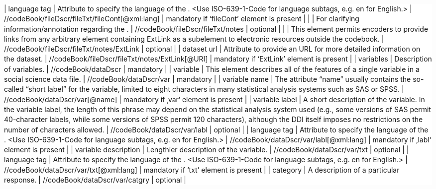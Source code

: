 | language tag         | Attribute to specify the language of the <dataset description>. &lt;Use ISO-639-1-Code for language subtags, e.g. en for English.&gt;                                                                                                                                                                                                     | //codeBook/fileDscr/fileTxt/fileCont\[@xml:lang\]                   | mandatory if ‘fileCont’ element is present  |
|                      | For clarifying information/annotation regarding the <dataset>.                                                                                                                                                                                                                                                                            | //codeBook/fileDscr/fileTxt/notes                                   | optional                                    |
|                      | This element permits encoders to provide links from any arbitrary element containing ExtLink as a subelement to electronic resources outside the codebook.                                                                                                                                                                                | //codeBook/fileDscr/fileTxt/notes/ExtLink                           | optional                                    |
| dataset url          | Attribute to provide an URL for more detailed information on the dataset.                                                                                                                                                                                                                                                                 | //codeBook/fileDscr/fileTxt/notes/ExtLink\[@URI\]                   | mandatory if ‘ExtLink’ element is present   |
| variables            | Description of variables.                                                                                                                                                                                                                                                                                                                 | //codeBook/dataDscr                                                 | mandatory                                   |
| variable             | This element describes all of the features of a single variable in a social science data file.                                                                                                                                                                                                                                            | //codeBook/dataDscr/var                                             | mandatory                                   |
| variable name        | The attribute “name” usually contains the so-called “short label” for the variable, limited to eight characters in many statistical analysis systems such as SAS or SPSS.                                                                                                                                                                 | //codeBook/dataDscr/var\[@name\]                                    | mandatory if ‚var‘ element is present       |
| variable label       | A short description of the variable. In the variable label, the length of this phrase may depend on the statistical analysis system used (e.g., some versions of SAS permit 40-character labels, while some versions of SPSS permit 120 characters), although the DDI itself imposes no restrictions on the number of characters allowed. | //codeBook/dataDscr/var/labl                                        | optional                                    |
| language tag         | Attribute to specify the language of the <variable label>. &lt;Use ISO-639-1-Code for language subtags, e.g. en for English.&gt;                                                                                                                                                                                                          | //codeBook/dataDscr/var/labl\[@xml:lang\]                           | mandatory if ‚labl‘ element is present      |
| variable description | Lengthier description of the variable.                                                                                                                                                                                                                                                                                                    | //codeBook/dataDscr/var/txt                                         | optional                                    |
| language tag         | Attribute to specify the language of the <variable description>. &lt;Use ISO-639-1-Code for language subtags, e.g. en for English.&gt;                                                                                                                                                                                                    | //codeBook/dataDscr/var/txt\[@xml:lang\]                            | mandatory if ‘txt’ element is present       |
| category             | A description of a particular response.                                                                                                                                                                                                                                                                                                   | //codeBook/dataDscr/var/catgry                                      | optional                                    |